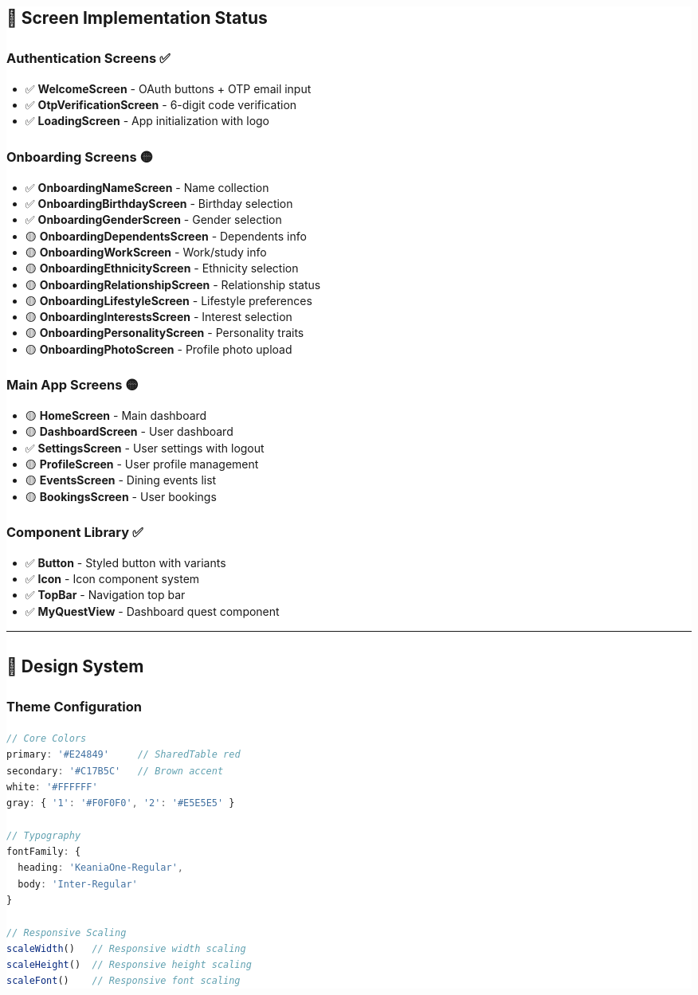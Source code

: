 
## 📱 Screen Implementation Status

### **Authentication Screens** ✅

- ✅ **WelcomeScreen** - OAuth buttons + OTP email input
- ✅ **OtpVerificationScreen** - 6-digit code verification
- ✅ **LoadingScreen** - App initialization with logo

### **Onboarding Screens** 🟡

- ✅ **OnboardingNameScreen** - Name collection
- ✅ **OnboardingBirthdayScreen** - Birthday selection
- ✅ **OnboardingGenderScreen** - Gender selection
- 🟡 **OnboardingDependentsScreen** - Dependents info
- 🟡 **OnboardingWorkScreen** - Work/study info
- 🟡 **OnboardingEthnicityScreen** - Ethnicity selection
- 🟡 **OnboardingRelationshipScreen** - Relationship status
- 🟡 **OnboardingLifestyleScreen** - Lifestyle preferences
- 🟡 **OnboardingInterestsScreen** - Interest selection
- 🟡 **OnboardingPersonalityScreen** - Personality traits
- 🟡 **OnboardingPhotoScreen** - Profile photo upload

### **Main App Screens** 🟡

- 🟡 **HomeScreen** - Main dashboard
- 🟡 **DashboardScreen** - User dashboard
- ✅ **SettingsScreen** - User settings with logout
- 🟡 **ProfileScreen** - User profile management
- 🟡 **EventsScreen** - Dining events list
- 🟡 **BookingsScreen** - User bookings

### **Component Library** ✅

- ✅ **Button** - Styled button with variants
- ✅ **Icon** - Icon component system
- ✅ **TopBar** - Navigation top bar
- ✅ **MyQuestView** - Dashboard quest component

---

## 🎨 Design System

### **Theme Configuration**

```typescript
// Core Colors
primary: '#E24849'     // SharedTable red
secondary: '#C17B5C'   // Brown accent
white: '#FFFFFF'
gray: { '1': '#F0F0F0', '2': '#E5E5E5' }

// Typography
fontFamily: {
  heading: 'KeaniaOne-Regular',
  body: 'Inter-Regular'
}

// Responsive Scaling
scaleWidth()   // Responsive width scaling
scaleHeight()  // Responsive height scaling
scaleFont()    // Responsive font scaling
```
